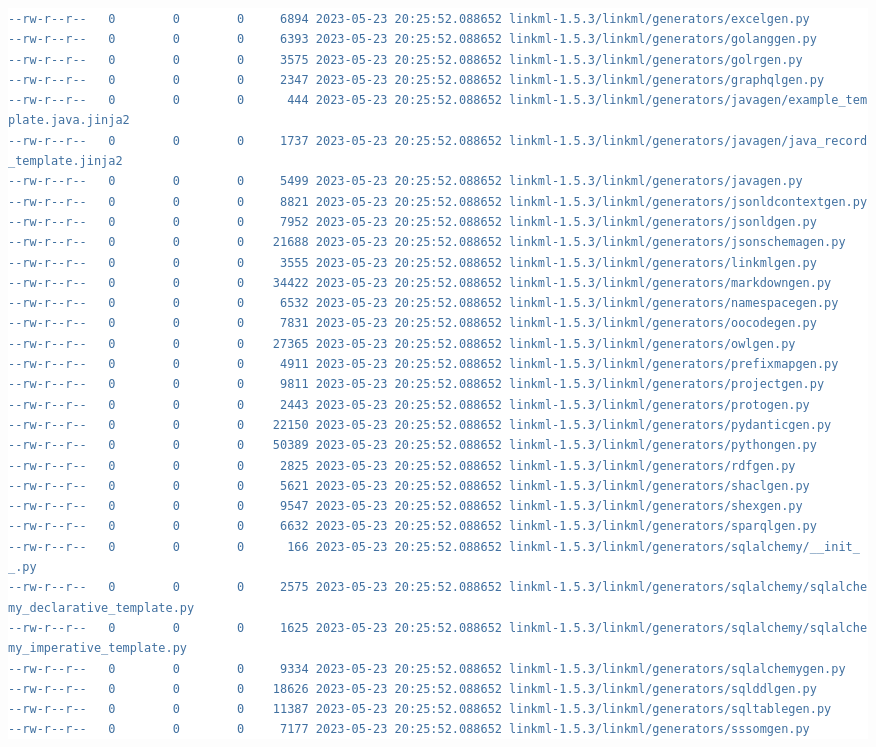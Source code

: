 ```diff
--rw-r--r--   0        0        0     6894 2023-05-23 20:25:52.088652 linkml-1.5.3/linkml/generators/excelgen.py
--rw-r--r--   0        0        0     6393 2023-05-23 20:25:52.088652 linkml-1.5.3/linkml/generators/golanggen.py
--rw-r--r--   0        0        0     3575 2023-05-23 20:25:52.088652 linkml-1.5.3/linkml/generators/golrgen.py
--rw-r--r--   0        0        0     2347 2023-05-23 20:25:52.088652 linkml-1.5.3/linkml/generators/graphqlgen.py
--rw-r--r--   0        0        0      444 2023-05-23 20:25:52.088652 linkml-1.5.3/linkml/generators/javagen/example_template.java.jinja2
--rw-r--r--   0        0        0     1737 2023-05-23 20:25:52.088652 linkml-1.5.3/linkml/generators/javagen/java_record_template.jinja2
--rw-r--r--   0        0        0     5499 2023-05-23 20:25:52.088652 linkml-1.5.3/linkml/generators/javagen.py
--rw-r--r--   0        0        0     8821 2023-05-23 20:25:52.088652 linkml-1.5.3/linkml/generators/jsonldcontextgen.py
--rw-r--r--   0        0        0     7952 2023-05-23 20:25:52.088652 linkml-1.5.3/linkml/generators/jsonldgen.py
--rw-r--r--   0        0        0    21688 2023-05-23 20:25:52.088652 linkml-1.5.3/linkml/generators/jsonschemagen.py
--rw-r--r--   0        0        0     3555 2023-05-23 20:25:52.088652 linkml-1.5.3/linkml/generators/linkmlgen.py
--rw-r--r--   0        0        0    34422 2023-05-23 20:25:52.088652 linkml-1.5.3/linkml/generators/markdowngen.py
--rw-r--r--   0        0        0     6532 2023-05-23 20:25:52.088652 linkml-1.5.3/linkml/generators/namespacegen.py
--rw-r--r--   0        0        0     7831 2023-05-23 20:25:52.088652 linkml-1.5.3/linkml/generators/oocodegen.py
--rw-r--r--   0        0        0    27365 2023-05-23 20:25:52.088652 linkml-1.5.3/linkml/generators/owlgen.py
--rw-r--r--   0        0        0     4911 2023-05-23 20:25:52.088652 linkml-1.5.3/linkml/generators/prefixmapgen.py
--rw-r--r--   0        0        0     9811 2023-05-23 20:25:52.088652 linkml-1.5.3/linkml/generators/projectgen.py
--rw-r--r--   0        0        0     2443 2023-05-23 20:25:52.088652 linkml-1.5.3/linkml/generators/protogen.py
--rw-r--r--   0        0        0    22150 2023-05-23 20:25:52.088652 linkml-1.5.3/linkml/generators/pydanticgen.py
--rw-r--r--   0        0        0    50389 2023-05-23 20:25:52.088652 linkml-1.5.3/linkml/generators/pythongen.py
--rw-r--r--   0        0        0     2825 2023-05-23 20:25:52.088652 linkml-1.5.3/linkml/generators/rdfgen.py
--rw-r--r--   0        0        0     5621 2023-05-23 20:25:52.088652 linkml-1.5.3/linkml/generators/shaclgen.py
--rw-r--r--   0        0        0     9547 2023-05-23 20:25:52.088652 linkml-1.5.3/linkml/generators/shexgen.py
--rw-r--r--   0        0        0     6632 2023-05-23 20:25:52.088652 linkml-1.5.3/linkml/generators/sparqlgen.py
--rw-r--r--   0        0        0      166 2023-05-23 20:25:52.088652 linkml-1.5.3/linkml/generators/sqlalchemy/__init__.py
--rw-r--r--   0        0        0     2575 2023-05-23 20:25:52.088652 linkml-1.5.3/linkml/generators/sqlalchemy/sqlalchemy_declarative_template.py
--rw-r--r--   0        0        0     1625 2023-05-23 20:25:52.088652 linkml-1.5.3/linkml/generators/sqlalchemy/sqlalchemy_imperative_template.py
--rw-r--r--   0        0        0     9334 2023-05-23 20:25:52.088652 linkml-1.5.3/linkml/generators/sqlalchemygen.py
--rw-r--r--   0        0        0    18626 2023-05-23 20:25:52.088652 linkml-1.5.3/linkml/generators/sqlddlgen.py
--rw-r--r--   0        0        0    11387 2023-05-23 20:25:52.088652 linkml-1.5.3/linkml/generators/sqltablegen.py
--rw-r--r--   0        0        0     7177 2023-05-23 20:25:52.088652 linkml-1.5.3/linkml/generators/sssomgen.py
```